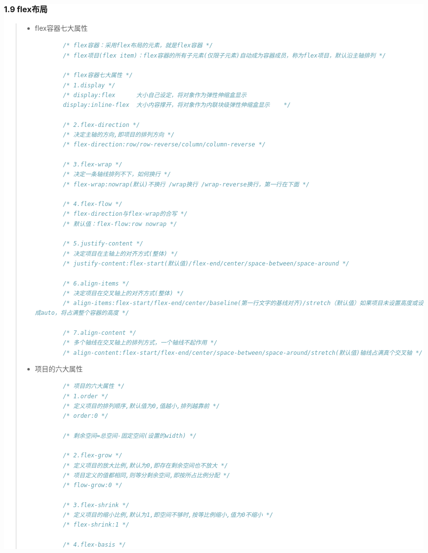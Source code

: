





### 1.9 flex布局

> * flex容器七大属性
>
>   ```css
>           /* flex容器：采用flex布局的元素，就是flex容器 */
>           /* flex项目(flex item)：flex容器的所有子元素(仅限子元素)自动成为容器成员，称为flex项目，默认沿主轴排列 */
>   
>           /* flex容器七大属性 */
>           /* 1.display */
>           /* display:flex      大小自己设定，将对象作为弹性伸缩盒显示
>           display:inline-flex  大小内容撑开，将对象作为内联块级弹性伸缩盒显示    */
>   
>           /* 2.flex-direction */
>           /* 决定主轴的方向,即项目的排列方向 */
>           /* flex-direction:row/row-reverse/column/column-reverse */
>   
>           /* 3.flex-wrap */
>           /* 决定一条轴线排列不下，如何换行 */
>           /* flex-wrap:nowrap(默认)不换行 /wrap换行 /wrap-reverse换行，第一行在下面 */
>   
>           /* 4.flex-flow */
>           /* flex-direction与flex-wrap的合写 */
>           /* 默认值：flex-flow:row nowrap */
>   
>           /* 5.justify-content */
>           /* 决定项目在主轴上的对齐方式(整体) */
>           /* justify-content:flex-start(默认值)/flex-end/center/space-between/space-around */
>   
>           /* 6.align-items */
>           /* 决定项目在交叉轴上的对齐方式(整体) */
>           /* align-items:flex-start/flex-end/center/baseline(第一行文字的基线对齐)/stretch（默认值）如果项目未设置高度或设成auto，将占满整个容器的高度 */
>   
>           /* 7.align-content */
>           /* 多个轴线在交叉轴上的排列方式，一个轴线不起作用 */
>           /* align-content:flex-start/flex-end/center/space-between/space-around/stretch(默认值)轴线占满真个交叉轴 */
>   ```
>
> * 项目的六大属性
>
>   ```css
>           /* 项目的六大属性 */
>           /* 1.order */
>           /* 定义项目的排列顺序,默认值为0,值越小,排列越靠前 */
>           /* order:0 */
>                                               
>           /* 剩余空间=总空间-固定空间(设置的width) */
>                                               
>           /* 2.flex-grow */
>           /* 定义项目的放大比例,默认为0,即存在剩余空间也不放大 */
>           /* 项目定义的值都相同,则等分剩余空间,即按所占比例分配 */
>           /* flow-grow:0 */
>                                               
>           /* 3.flex-shrink */
>           /* 定义项目的缩小比例,默认为1,即空间不够时,按等比例缩小,值为0不缩小 */
>           /* flex-shrink:1 */
>                                               
>           /* 4.flex-basis */